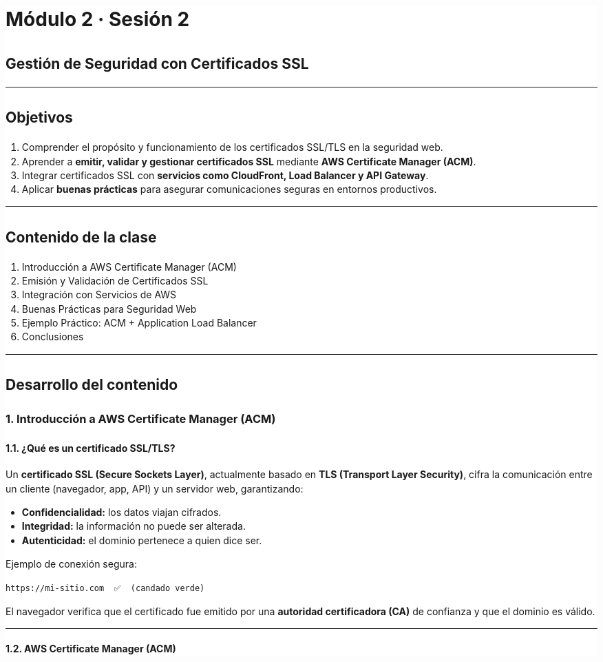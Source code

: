 # Módulo 2 · Sesión 2

## Gestión de Seguridad con Certificados SSL

---

## Objetivos

1. Comprender el propósito y funcionamiento de los certificados SSL/TLS en la seguridad web.
2. Aprender a **emitir, validar y gestionar certificados SSL** mediante **AWS Certificate Manager (ACM)**.
3. Integrar certificados SSL con **servicios como CloudFront, Load Balancer y API Gateway**.
4. Aplicar **buenas prácticas** para asegurar comunicaciones seguras en entornos productivos.

---

## Contenido de la clase

1. Introducción a AWS Certificate Manager (ACM)
2. Emisión y Validación de Certificados SSL
3. Integración con Servicios de AWS
4. Buenas Prácticas para Seguridad Web
5. Ejemplo Práctico: ACM + Application Load Balancer
6. Conclusiones

---

## Desarrollo del contenido

### 1. Introducción a AWS Certificate Manager (ACM)

#### 1.1. ¿Qué es un certificado SSL/TLS?

Un **certificado SSL (Secure Sockets Layer)**, actualmente basado en **TLS (Transport Layer Security)**, cifra la comunicación entre un cliente (navegador, app, API) y un servidor web, garantizando:

-   **Confidencialidad:** los datos viajan cifrados.
-   **Integridad:** la información no puede ser alterada.
-   **Autenticidad:** el dominio pertenece a quien dice ser.

Ejemplo de conexión segura:

```
https://mi-sitio.com  ✅  (candado verde)
```

El navegador verifica que el certificado fue emitido por una **autoridad certificadora (CA)** de confianza y que el dominio es válido.

---

#### 1.2. AWS Certificate Manager (ACM)

